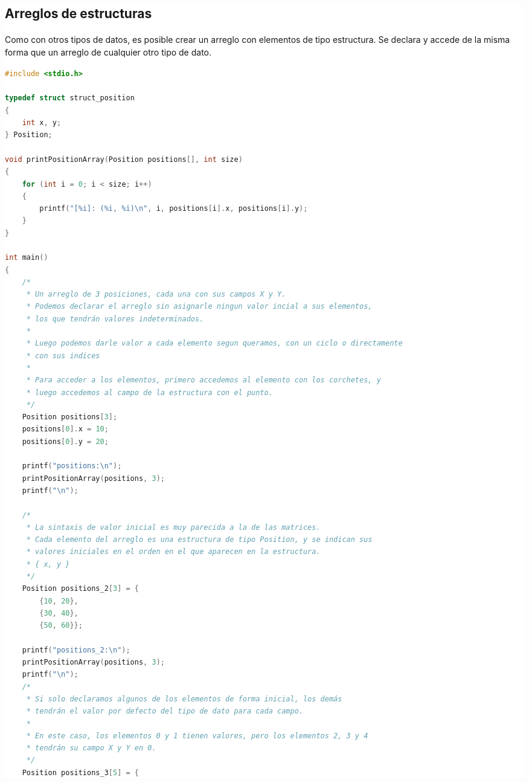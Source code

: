 ## Arreglos de estructuras
Como con otros tipos de datos, es posible crear un arreglo con elementos de tipo estructura. Se declara y accede de la misma forma que un arreglo de cualquier otro tipo de dato.

```C
#include <stdio.h>

typedef struct struct_position
{
    int x, y;
} Position;

void printPositionArray(Position positions[], int size)
{
    for (int i = 0; i < size; i++)
    {
        printf("[%i]: (%i, %i)\n", i, positions[i].x, positions[i].y);
    }
}

int main()
{
    /*
     * Un arreglo de 3 posiciones, cada una con sus campos X y Y.
     * Podemos declarar el arreglo sin asignarle ningun valor incial a sus elementos,
     * los que tendrán valores indeterminados.
     *
     * Luego podemos darle valor a cada elemento segun queramos, con un ciclo o directamente
     * con sus indices
     * 
     * Para acceder a los elementos, primero accedemos al elemento con los corchetes, y
     * luego accedemos al campo de la estructura con el punto.
     */
    Position positions[3];
    positions[0].x = 10;
    positions[0].y = 20;

    printf("positions:\n");
    printPositionArray(positions, 3);
    printf("\n");

    /*
     * La sintaxis de valor inicial es muy parecida a la de las matrices.
     * Cada elemento del arreglo es una estructura de tipo Position, y se indican sus
     * valores iniciales en el orden en el que aparecen en la estructura.
     * { x, y }
     */
    Position positions_2[3] = {
        {10, 20},
        {30, 40},
        {50, 60}};

    printf("positions_2:\n");
    printPositionArray(positions, 3);
    printf("\n");
    /*
     * Si solo declaramos algunos de los elementos de forma inicial, los demás
     * tendrán el valor por defecto del tipo de dato para cada campo.
     *
     * En este caso, los elementos 0 y 1 tienen valores, pero los elementos 2, 3 y 4
     * tendrán su campo X y Y en 0.
     */
    Position positions_3[5] = {
```
